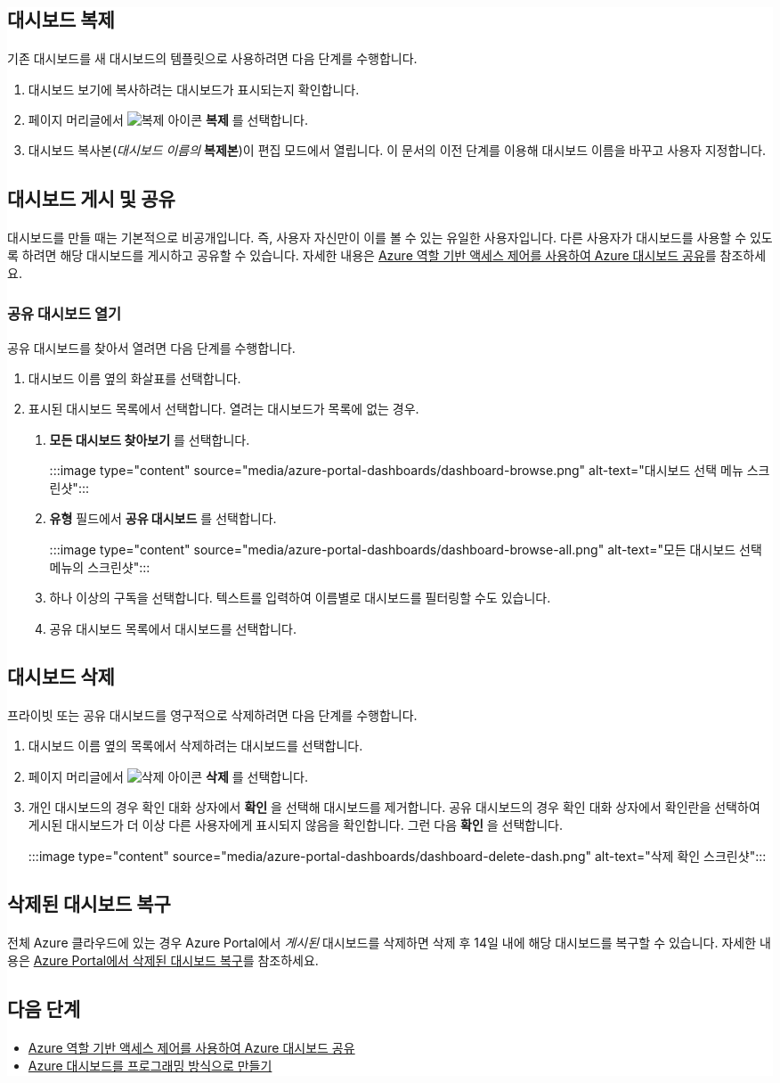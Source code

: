 ## <a name="clone-a-dashboard"></a>대시보드 복제

기존 대시보드를 새 대시보드의 템플릿으로 사용하려면 다음 단계를 수행합니다.

1. 대시보드 보기에 복사하려는 대시보드가 표시되는지 확인합니다.

1. 페이지 머리글에서 ![복제 아이콘](./media/azure-portal-dashboards/dashboard-clone.png) **복제** 를 선택합니다.

1. 대시보드 복사본(*대시보드 이름의* **복제본**)이 편집 모드에서 열립니다. 이 문서의 이전 단계를 이용해 대시보드 이름을 바꾸고 사용자 지정합니다.

## <a name="publish-and-share-a-dashboard"></a>대시보드 게시 및 공유

대시보드를 만들 때는 기본적으로 비공개입니다. 즉, 사용자 자신만이 이를 볼 수 있는 유일한 사용자입니다. 다른 사용자가 대시보드를 사용할 수 있도록 하려면 해당 대시보드를 게시하고 공유할 수 있습니다. 자세한 내용은 [Azure 역할 기반 액세스 제어를 사용하여 Azure 대시보드 공유](azure-portal-dashboard-share-access.md)를 참조하세요.

### <a name="open-a-shared-dashboard"></a>공유 대시보드 열기

공유 대시보드를 찾아서 열려면 다음 단계를 수행합니다.

1. 대시보드 이름 옆의 화살표를 선택합니다.

1. 표시된 대시보드 목록에서 선택합니다. 열려는 대시보드가 목록에 없는 경우.

    1. **모든 대시보드 찾아보기** 를 선택합니다.

        :::image type="content" source="media/azure-portal-dashboards/dashboard-browse.png" alt-text="대시보드 선택 메뉴 스크린샷":::

    1. **유형** 필드에서 **공유 대시보드** 를 선택합니다.

        :::image type="content" source="media/azure-portal-dashboards/dashboard-browse-all.png" alt-text="모든 대시보드 선택 메뉴의 스크린샷":::

    1. 하나 이상의 구독을 선택합니다. 텍스트를 입력하여 이름별로 대시보드를 필터링할 수도 있습니다.

    1. 공유 대시보드 목록에서 대시보드를 선택합니다.

## <a name="delete-a-dashboard"></a>대시보드 삭제

프라이빗 또는 공유 대시보드를 영구적으로 삭제하려면 다음 단계를 수행합니다.

1. 대시보드 이름 옆의 목록에서 삭제하려는 대시보드를 선택합니다.

1. 페이지 머리글에서 ![삭제 아이콘](./media/azure-portal-dashboards/dashboard-delete-icon.png) **삭제** 를 선택합니다.

1. 개인 대시보드의 경우 확인 대화 상자에서 **확인** 을 선택해 대시보드를 제거합니다. 공유 대시보드의 경우 확인 대화 상자에서 확인란을 선택하여 게시된 대시보드가 더 이상 다른 사용자에게 표시되지 않음을 확인합니다. 그런 다음 **확인** 을 선택합니다.

    :::image type="content" source="media/azure-portal-dashboards/dashboard-delete-dash.png" alt-text="삭제 확인 스크린샷":::

## <a name="recover-a-deleted-dashboard"></a>삭제된 대시보드 복구

전체 Azure 클라우드에 있는 경우 Azure Portal에서 _게시된_ 대시보드를 삭제하면 삭제 후 14일 내에 해당 대시보드를 복구할 수 있습니다. 자세한 내용은 [Azure Portal에서 삭제된 대시보드 복구](recover-shared-deleted-dashboard.md)를 참조하세요.

## <a name="next-steps"></a>다음 단계

- [Azure 역할 기반 액세스 제어를 사용하여 Azure 대시보드 공유](azure-portal-dashboard-share-access.md)
- [Azure 대시보드를 프로그래밍 방식으로 만들기](azure-portal-dashboards-create-programmatically.md)
